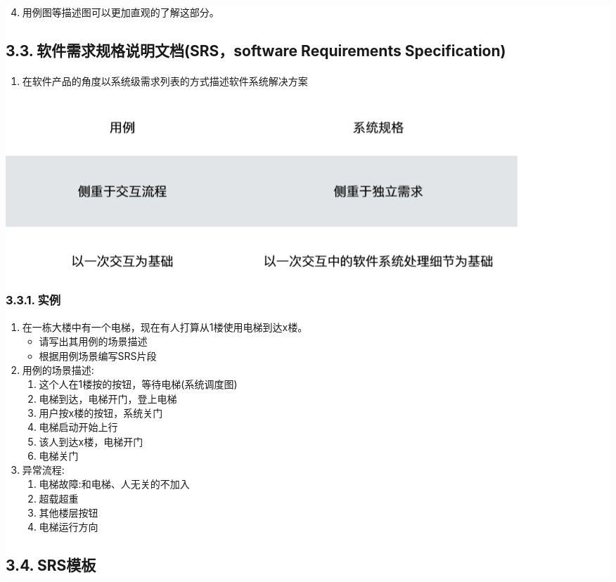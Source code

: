 4. 用例图等描述图可以更加直观的了解这部分。

## 3.3. 软件需求规格说明文档(SRS，software Requirements Specification)
1.  在软件产品的⻆度以系统级需求列表的⽅式描述软件系统解决⽅案

![](img/cpt7/2.png)

### 3.3.1. 实例
1.  在一栋⼤楼中有一个电梯，现在有⼈打算从1楼使用电梯到达x楼。
    + 请写出其用例的场景描述
    + 根据⽤例场景编写SRS⽚段
2. 用例的场景描述:
    1. 这个人在1楼按的按钮，等待电梯(系统调度图)
    2. 电梯到达，电梯开门，登上电梯
    3. 用户按x楼的按钮，系统关门
    4. 电梯启动开始上行
    5. 该人到达x楼，电梯开门
    6. 电梯关门
3. 异常流程:
    1. 电梯故障:和电梯、人无关的不加入
    2. 超载超重
    3. 其他楼层按钮
    4. 电梯运行方向

## 3.4. SRS模板
    